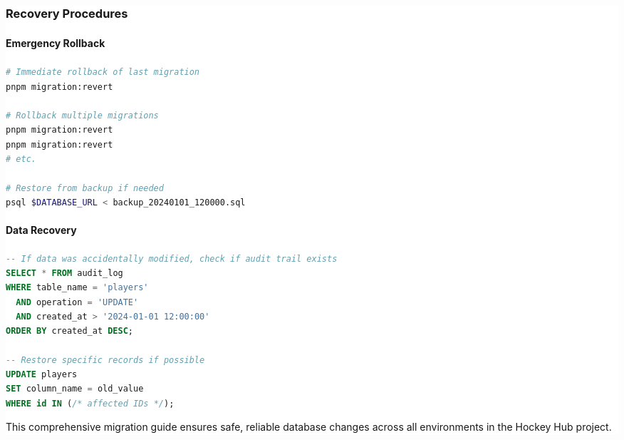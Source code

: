 ### Recovery Procedures

#### Emergency Rollback
```bash
# Immediate rollback of last migration
pnpm migration:revert

# Rollback multiple migrations
pnpm migration:revert
pnpm migration:revert
# etc.

# Restore from backup if needed
psql $DATABASE_URL < backup_20240101_120000.sql
```

#### Data Recovery
```sql
-- If data was accidentally modified, check if audit trail exists
SELECT * FROM audit_log 
WHERE table_name = 'players' 
  AND operation = 'UPDATE' 
  AND created_at > '2024-01-01 12:00:00'
ORDER BY created_at DESC;

-- Restore specific records if possible
UPDATE players 
SET column_name = old_value
WHERE id IN (/* affected IDs */);
```

This comprehensive migration guide ensures safe, reliable database changes across all environments in the Hockey Hub project.